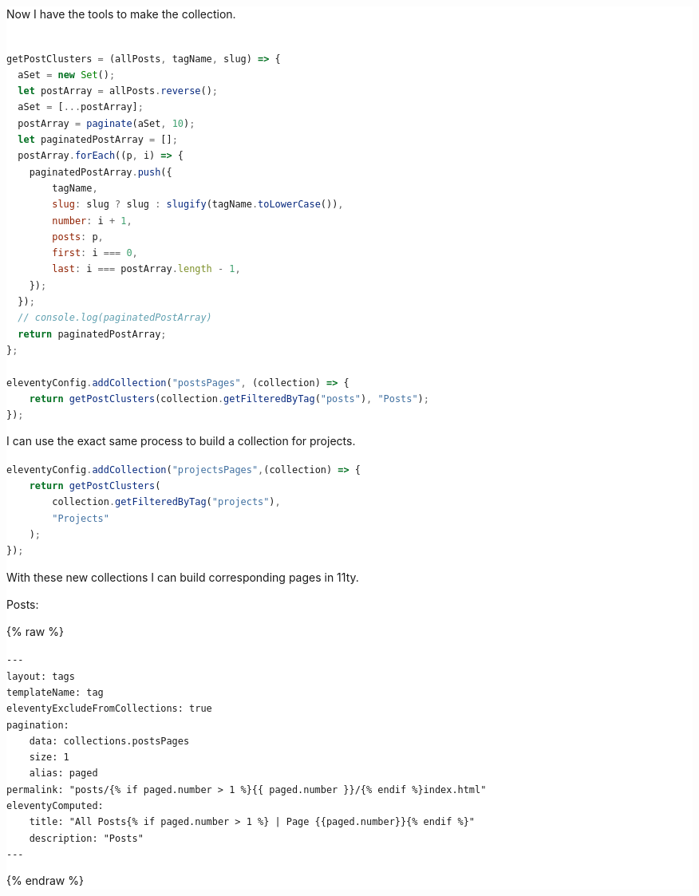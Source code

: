 Now I have the tools to make the collection.

```javascript

getPostClusters = (allPosts, tagName, slug) => {
  aSet = new Set();
  let postArray = allPosts.reverse();
  aSet = [...postArray];
  postArray = paginate(aSet, 10);
  let paginatedPostArray = [];
  postArray.forEach((p, i) => {
  	paginatedPostArray.push({
  		tagName,
  		slug: slug ? slug : slugify(tagName.toLowerCase()),
  		number: i + 1,
  		posts: p,
  		first: i === 0,
  		last: i === postArray.length - 1,
  	});
  });
  // console.log(paginatedPostArray)
  return paginatedPostArray;
};

eleventyConfig.addCollection("postsPages", (collection) => {
	return getPostClusters(collection.getFilteredByTag("posts"), "Posts");
});
```

I can use the exact same process to build a collection for projects.

```javascript
eleventyConfig.addCollection("projectsPages",(collection) => {
	return getPostClusters(
		collection.getFilteredByTag("projects"),
		"Projects"
	);
});
```

With these new collections I can build corresponding pages in 11ty.

Posts:

{% raw %}
```njk
---
layout: tags
templateName: tag
eleventyExcludeFromCollections: true
pagination:
    data: collections.postsPages
    size: 1
    alias: paged
permalink: "posts/{% if paged.number > 1 %}{{ paged.number }}/{% endif %}index.html"
eleventyComputed:
    title: "All Posts{% if paged.number > 1 %} | Page {{paged.number}}{% endif %}"
    description: "Posts"
---
```
{% endraw %}

